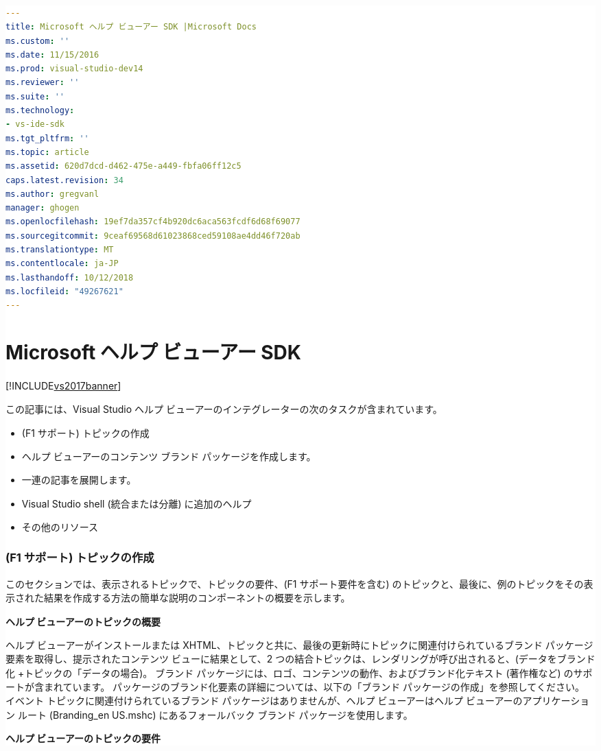 ```yaml
---
title: Microsoft ヘルプ ビューアー SDK |Microsoft Docs
ms.custom: ''
ms.date: 11/15/2016
ms.prod: visual-studio-dev14
ms.reviewer: ''
ms.suite: ''
ms.technology:
- vs-ide-sdk
ms.tgt_pltfrm: ''
ms.topic: article
ms.assetid: 620d7dcd-d462-475e-a449-fbfa06ff12c5
caps.latest.revision: 34
ms.author: gregvanl
manager: ghogen
ms.openlocfilehash: 19ef7da357cf4b920dc6aca563fcdf6d68f69077
ms.sourcegitcommit: 9ceaf69568d61023868ced59108ae4dd46f720ab
ms.translationtype: MT
ms.contentlocale: ja-JP
ms.lasthandoff: 10/12/2018
ms.locfileid: "49267621"
---
```

# <a name="microsoft-help-viewer-sdk"></a>Microsoft ヘルプ ビューアー SDK
[!INCLUDE[vs2017banner](../../includes/vs2017banner.md)]

この記事には、Visual Studio ヘルプ ビューアーのインテグレーターの次のタスクが含まれています。  
  
-   (F1 サポート) トピックの作成  
  
-   ヘルプ ビューアーのコンテンツ ブランド パッケージを作成します。  
  
-   一連の記事を展開します。  
  
-   Visual Studio shell (統合または分離) に追加のヘルプ  
  
-   その他のリソース  
  
### <a name="creating-a-topic-f1-support"></a>(F1 サポート) トピックの作成  
 このセクションでは、表示されるトピックで、トピックの要件、(F1 サポート要件を含む) のトピックと、最後に、例のトピックをその表示された結果を作成する方法の簡単な説明のコンポーネントの概要を示します。  
  
 **ヘルプ ビューアーのトピックの概要**  
  
 ヘルプ ビューアーがインストールまたは XHTML、トピックと共に、最後の更新時にトピックに関連付けられているブランド パッケージ要素を取得し、提示されたコンテンツ ビューに結果として、2 つの結合トピックは、レンダリングが呼び出されると、(データをブランド化 +トピックの「データの場合)。  ブランド パッケージには、ロゴ、コンテンツの動作、およびブランド化テキスト (著作権など) のサポートが含まれています。  パッケージのブランド化要素の詳細については、以下の「ブランド パッケージの作成」を参照してください。  イベント トピックに関連付けられているブランド パッケージはありませんが、ヘルプ ビューアーはヘルプ ビューアーのアプリケーション ルート (Branding_en US.mshc) にあるフォールバック ブランド パッケージを使用します。  
  
 **ヘルプ ビューアーのトピックの要件**  
  